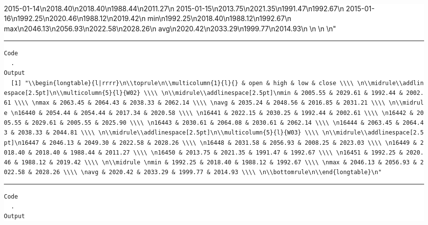 <tr><th id=\"stub_1_8\" scope=\"row\" class=\"gt_row gt_right gt_stub\">2015-01-14</th>\n<td headers=\"W03 stub_1_8 open\" class=\"gt_row gt_right\">2018.40</td>\n<td headers=\"W03 stub_1_8 high\" class=\"gt_row gt_right\">2018.40</td>\n<td headers=\"W03 stub_1_8 low\" class=\"gt_row gt_right\">1988.44</td>\n<td headers=\"W03 stub_1_8 close\" class=\"gt_row gt_right\">2011.27</td></tr>\n    <tr><th id=\"stub_1_9\" scope=\"row\" class=\"gt_row gt_right gt_stub\">2015-01-15</th>\n<td headers=\"W03 stub_1_9 open\" class=\"gt_row gt_right\">2013.75</td>\n<td headers=\"W03 stub_1_9 high\" class=\"gt_row gt_right\">2021.35</td>\n<td headers=\"W03 stub_1_9 low\" class=\"gt_row gt_right\">1991.47</td>\n<td headers=\"W03 stub_1_9 close\" class=\"gt_row gt_right\">1992.67</td></tr>\n    <tr><th id=\"stub_1_10\" scope=\"row\" class=\"gt_row gt_right gt_stub\">2015-01-16</th>\n<td headers=\"W03 stub_1_10 open\" class=\"gt_row gt_right\">1992.25</td>\n<td headers=\"W03 stub_1_10 high\" class=\"gt_row gt_right\">2020.46</td>\n<td headers=\"W03 stub_1_10 low\" class=\"gt_row gt_right\">1988.12</td>\n<td headers=\"W03 stub_1_10 close\" class=\"gt_row gt_right\">2019.42</td></tr>\n    <tr><th id=\"summary_stub_W03_1\" scope=\"row\" class=\"gt_row gt_left gt_stub gt_summary_row gt_first_summary_row thick\">min</th>\n<td headers=\"W03 summary_stub_W03_1 open\" class=\"gt_row gt_right gt_summary_row gt_first_summary_row thick\">1992.25</td>\n<td headers=\"W03 summary_stub_W03_1 high\" class=\"gt_row gt_right gt_summary_row gt_first_summary_row thick\">2018.40</td>\n<td headers=\"W03 summary_stub_W03_1 low\" class=\"gt_row gt_right gt_summary_row gt_first_summary_row thick\">1988.12</td>\n<td headers=\"W03 summary_stub_W03_1 close\" class=\"gt_row gt_right gt_summary_row gt_first_summary_row thick\">1992.67</td></tr>\n    <tr><th id=\"summary_stub_W03_2\" scope=\"row\" class=\"gt_row gt_left gt_stub gt_summary_row\">max</th>\n<td headers=\"W03 summary_stub_W03_2 open\" class=\"gt_row gt_right gt_summary_row\">2046.13</td>\n<td headers=\"W03 summary_stub_W03_2 high\" class=\"gt_row gt_right gt_summary_row\">2056.93</td>\n<td headers=\"W03 summary_stub_W03_2 low\" class=\"gt_row gt_right gt_summary_row\">2022.58</td>\n<td headers=\"W03 summary_stub_W03_2 close\" class=\"gt_row gt_right gt_summary_row\">2028.26</td></tr>\n    <tr><th id=\"summary_stub_W03_3\" scope=\"row\" class=\"gt_row gt_left gt_stub gt_summary_row gt_last_summary_row\">avg</th>\n<td headers=\"W03 summary_stub_W03_3 open\" class=\"gt_row gt_right gt_summary_row gt_last_summary_row\">2020.42</td>\n<td headers=\"W03 summary_stub_W03_3 high\" class=\"gt_row gt_right gt_summary_row gt_last_summary_row\">2033.29</td>\n<td headers=\"W03 summary_stub_W03_3 low\" class=\"gt_row gt_right gt_summary_row gt_last_summary_row\">1999.77</td>\n<td headers=\"W03 summary_stub_W03_3 close\" class=\"gt_row gt_right gt_summary_row gt_last_summary_row\">2014.93</td></tr>\n  </tbody>\n  \n  \n</table>"

---

    Code
      .
    Output
      [1] "\\begin{longtable}{l|rrrr}\n\\toprule\n\\multicolumn{1}{l}{} & open & high & low & close \\\\ \n\\midrule\\addlinespace[2.5pt]\n\\multicolumn{5}{l}{W02} \\\\ \n\\midrule\\addlinespace[2.5pt]\nmin & 2005.55 & 2029.61 & 1992.44 & 2002.61 \\\\ \nmax & 2063.45 & 2064.43 & 2038.33 & 2062.14 \\\\ \navg & 2035.24 & 2048.56 & 2016.85 & 2031.21 \\\\ \n\\midrule \n16440 & 2054.44 & 2054.44 & 2017.34 & 2020.58 \\\\ \n16441 & 2022.15 & 2030.25 & 1992.44 & 2002.61 \\\\ \n16442 & 2005.55 & 2029.61 & 2005.55 & 2025.90 \\\\ \n16443 & 2030.61 & 2064.08 & 2030.61 & 2062.14 \\\\ \n16444 & 2063.45 & 2064.43 & 2038.33 & 2044.81 \\\\ \n\\midrule\\addlinespace[2.5pt]\n\\multicolumn{5}{l}{W03} \\\\ \n\\midrule\\addlinespace[2.5pt]\n16447 & 2046.13 & 2049.30 & 2022.58 & 2028.26 \\\\ \n16448 & 2031.58 & 2056.93 & 2008.25 & 2023.03 \\\\ \n16449 & 2018.40 & 2018.40 & 1988.44 & 2011.27 \\\\ \n16450 & 2013.75 & 2021.35 & 1991.47 & 1992.67 \\\\ \n16451 & 1992.25 & 2020.46 & 1988.12 & 2019.42 \\\\ \n\\midrule \nmin & 1992.25 & 2018.40 & 1988.12 & 1992.67 \\\\ \nmax & 2046.13 & 2056.93 & 2022.58 & 2028.26 \\\\ \navg & 2020.42 & 2033.29 & 1999.77 & 2014.93 \\\\ \n\\bottomrule\n\\end{longtable}\n"

---

    Code
      .
    Output